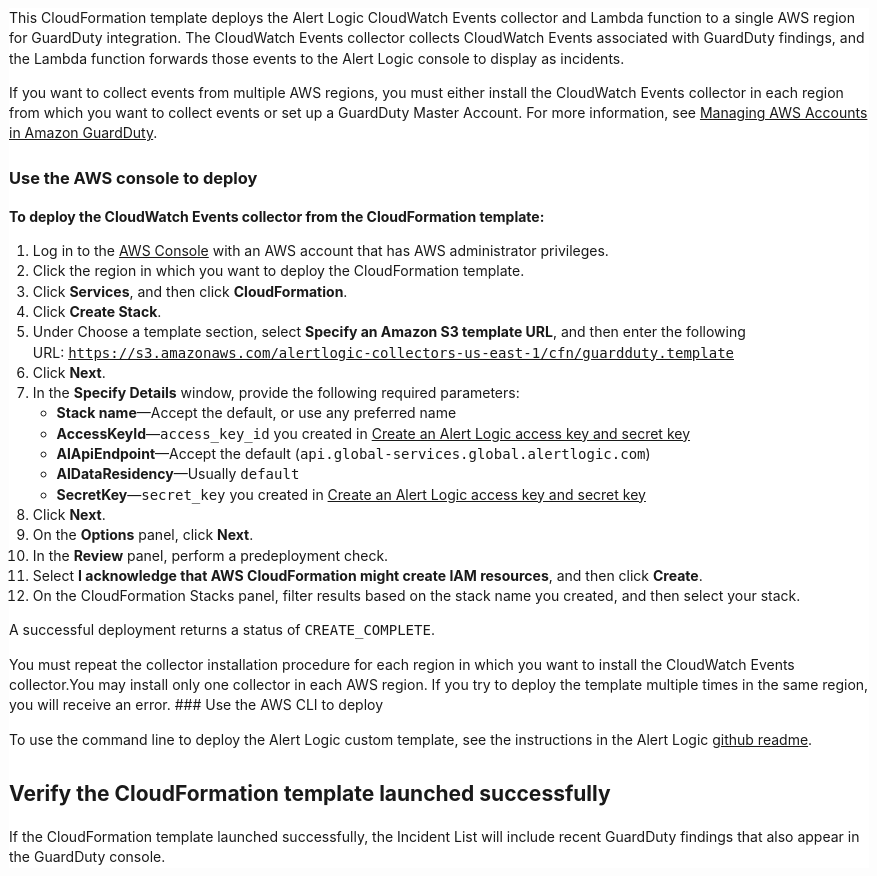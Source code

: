 This CloudFormation template deploys the Alert Logic CloudWatch Events collector and Lambda function to a single AWS region for GuardDuty integration. The CloudWatch Events collector collects CloudWatch Events associated with GuardDuty findings, and the Lambda function forwards those events to the Alert Logic console to display as incidents.

If you want to collect events from multiple AWS regions, you must either install the CloudWatch Events collector in each region from which you want to collect events or set up a GuardDuty Master Account. For more information, see [Managing AWS Accounts in Amazon GuardDuty](https://docs.aws.amazon.com/guardduty/latest/ug/guardduty_accounts.html).

### Use the AWS console to deploy 

**To deploy the CloudWatch Events collector from the CloudFormation template:**

1. Log in to the [AWS Console](http://aws.amazon.com/) with an AWS account that has AWS administrator privileges.
2. Click the region in which you want to deploy the CloudFormation template.
3. Click **Services**, and then click **CloudFormation**.
4. Click **Create Stack**.
5. Under Choose a template section, select **Specify an Amazon S3 template URL**, and then enter the following URL: <kbd>https://s3.amazonaws.com/alertlogic-collectors-us-east-1/cfn/guardduty.template</kbd>
6. Click **Next**.
7. In the **Specify Details** window, provide the following required parameters:
   * **Stack name**—Accept the default, or use any preferred name
   * **AccessKeyId**—<kbd>access_key_id</kbd> you created in [Create an Alert Logic access key and secret key](#create-al-access-key)
   * **AlApiEndpoint**—Accept the default (<kbd>api.global-services.global.alertlogic.com</kbd>)
   * **AlDataResidency**—Usually <kbd>default</kbd>
   * **SecretKey**—<kbd>secret_key</kbd> you created in [Create an Alert Logic access key and secret key](#create-al-access-key)
9. Click **Next**.
10. On the **Options** panel, click **Next**.
11. In the **Review** panel, perform a predeployment check.
12. Select **I acknowledge that AWS CloudFormation might create IAM resources**, and then click **Create**.
13. On the CloudFormation Stacks panel, filter results based on the stack name you created, and then select your stack.

A successful deployment returns a status of <kbd>CREATE_COMPLETE</kbd>.

You must repeat the collector installation procedure for each region in which you want to install the CloudWatch Events collector.You may install only one collector in each AWS region. If you try to deploy the template multiple times in the same region, you will receive an error. ### Use the AWS CLI to deploy 

To use the command line to deploy the Alert Logic custom template, see the instructions in the Alert Logic [github readme](https://github.com/alertlogic/cwe-collector/blob/integration/cfn/README-GD.md#use-a-command-line-to-deploy).

## Verify the CloudFormation template launched successfully

If the CloudFormation template launched successfully, the  Incident List will include recent GuardDuty findings that also appear in the GuardDuty console.
